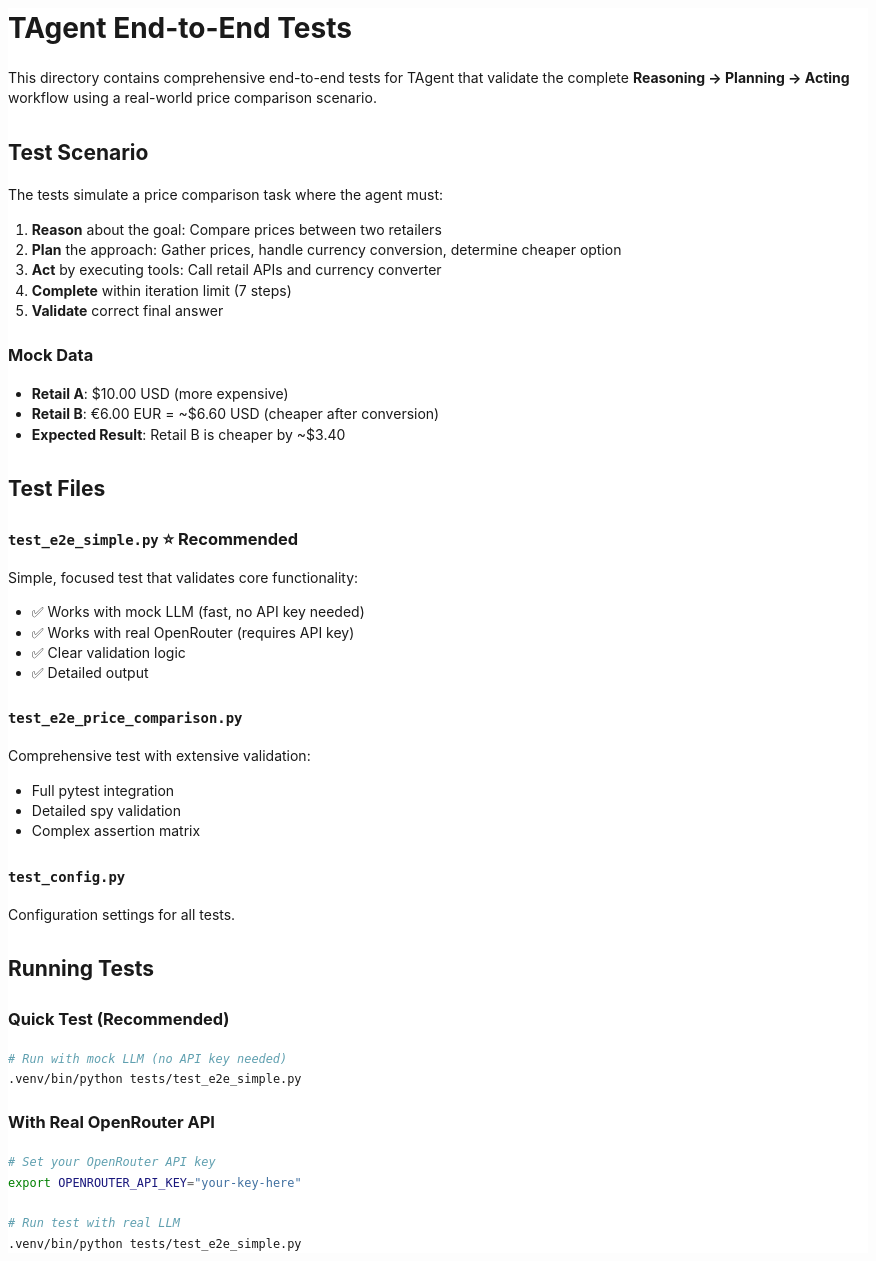 # TAgent End-to-End Tests

This directory contains comprehensive end-to-end tests for TAgent that validate the complete **Reasoning → Planning → Acting** workflow using a real-world price comparison scenario.

## Test Scenario

The tests simulate a price comparison task where the agent must:

1. **Reason** about the goal: Compare prices between two retailers
2. **Plan** the approach: Gather prices, handle currency conversion, determine cheaper option  
3. **Act** by executing tools: Call retail APIs and currency converter
4. **Complete** within iteration limit (7 steps)
5. **Validate** correct final answer

### Mock Data
- **Retail A**: $10.00 USD (more expensive)
- **Retail B**: €6.00 EUR = ~$6.60 USD (cheaper after conversion)
- **Expected Result**: Retail B is cheaper by ~$3.40

## Test Files

### `test_e2e_simple.py` ⭐ **Recommended**
Simple, focused test that validates core functionality:
- ✅ Works with mock LLM (fast, no API key needed)
- ✅ Works with real OpenRouter (requires API key)
- ✅ Clear validation logic
- ✅ Detailed output

### `test_e2e_price_comparison.py` 
Comprehensive test with extensive validation:
- Full pytest integration
- Detailed spy validation
- Complex assertion matrix

### `test_config.py`
Configuration settings for all tests.

## Running Tests

### Quick Test (Recommended)
```bash
# Run with mock LLM (no API key needed)
.venv/bin/python tests/test_e2e_simple.py
```

### With Real OpenRouter API
```bash
# Set your OpenRouter API key
export OPENROUTER_API_KEY="your-key-here"

# Run test with real LLM
.venv/bin/python tests/test_e2e_simple.py
```
